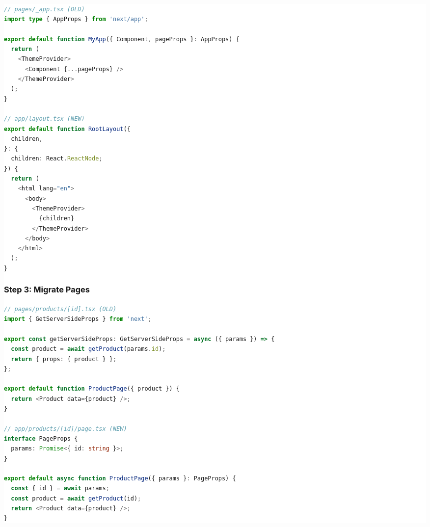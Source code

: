 ```typescript
// pages/_app.tsx (OLD)
import type { AppProps } from 'next/app';

export default function MyApp({ Component, pageProps }: AppProps) {
  return (
    <ThemeProvider>
      <Component {...pageProps} />
    </ThemeProvider>
  );
}

// app/layout.tsx (NEW)
export default function RootLayout({
  children,
}: {
  children: React.ReactNode;
}) {
  return (
    <html lang="en">
      <body>
        <ThemeProvider>
          {children}
        </ThemeProvider>
      </body>
    </html>
  );
}
```

### Step 3: Migrate Pages

```typescript
// pages/products/[id].tsx (OLD)
import { GetServerSideProps } from 'next';

export const getServerSideProps: GetServerSideProps = async ({ params }) => {
  const product = await getProduct(params.id);
  return { props: { product } };
};

export default function ProductPage({ product }) {
  return <Product data={product} />;
}

// app/products/[id]/page.tsx (NEW)
interface PageProps {
  params: Promise<{ id: string }>;
}

export default async function ProductPage({ params }: PageProps) {
  const { id } = await params;
  const product = await getProduct(id);
  return <Product data={product} />;
}
```
